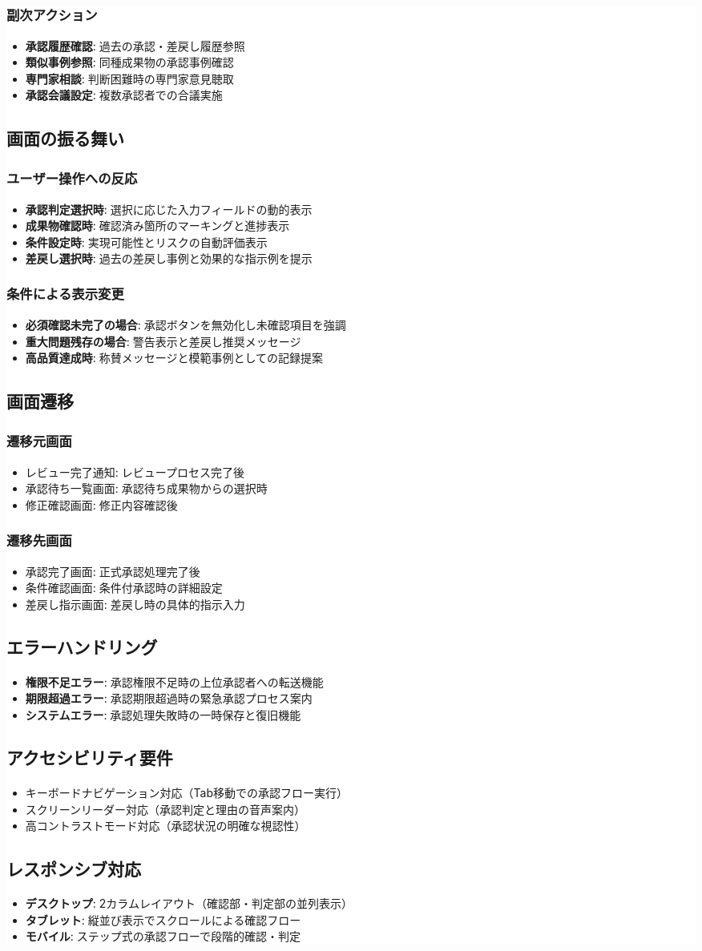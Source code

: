 ### 副次アクション
- **承認履歴確認**: 過去の承認・差戻し履歴参照
- **類似事例参照**: 同種成果物の承認事例確認
- **専門家相談**: 判断困難時の専門家意見聴取
- **承認会議設定**: 複数承認者での合議実施

## 画面の振る舞い

### ユーザー操作への反応
- **承認判定選択時**: 選択に応じた入力フィールドの動的表示
- **成果物確認時**: 確認済み箇所のマーキングと進捗表示
- **条件設定時**: 実現可能性とリスクの自動評価表示
- **差戻し選択時**: 過去の差戻し事例と効果的な指示例を提示

### 条件による表示変更
- **必須確認未完了の場合**: 承認ボタンを無効化し未確認項目を強調
- **重大問題残存の場合**: 警告表示と差戻し推奨メッセージ
- **高品質達成時**: 称賛メッセージと模範事例としての記録提案

## 画面遷移

### 遷移元画面
- レビュー完了通知: レビュープロセス完了後
- 承認待ち一覧画面: 承認待ち成果物からの選択時
- 修正確認画面: 修正内容確認後

### 遷移先画面
- 承認完了画面: 正式承認処理完了後
- 条件確認画面: 条件付承認時の詳細設定
- 差戻し指示画面: 差戻し時の具体的指示入力

## エラーハンドリング
- **権限不足エラー**: 承認権限不足時の上位承認者への転送機能
- **期限超過エラー**: 承認期限超過時の緊急承認プロセス案内
- **システムエラー**: 承認処理失敗時の一時保存と復旧機能

## アクセシビリティ要件
- キーボードナビゲーション対応（Tab移動での承認フロー実行）
- スクリーンリーダー対応（承認判定と理由の音声案内）
- 高コントラストモード対応（承認状況の明確な視認性）

## レスポンシブ対応
- **デスクトップ**: 2カラムレイアウト（確認部・判定部の並列表示）
- **タブレット**: 縦並び表示でスクロールによる確認フロー
- **モバイル**: ステップ式の承認フローで段階的確認・判定